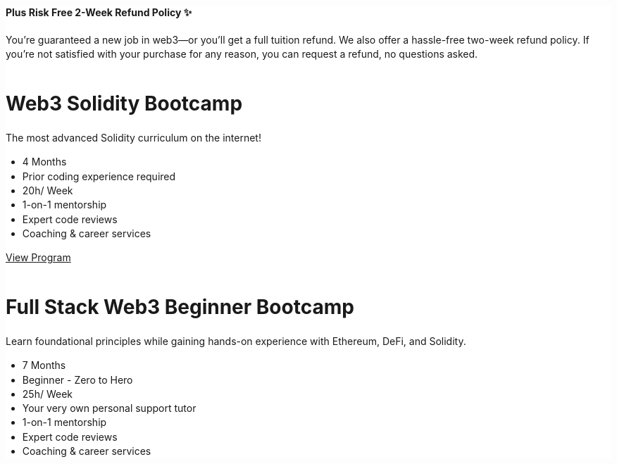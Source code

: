 




#### Plus Risk Free 2-Week Refund Policy ✨

 




 You’re guaranteed a new job in web3—or you’ll get a full tuition refund. We also offer a hassle-free two-week refund policy. If you’re not satisfied with your purchase for any reason, you can request a refund, no questions asked.

 






Web3 Solidity Bootcamp
======================

 





 The most advanced Solidity curriculum on the internet!

 




* 4 Months
* Prior coding experience required
* 20h/ Week
* 1-on-1 mentorship
* Expert code reviews
* Coaching & career services






[View Program](/web3-solidity-bootcamp-ethereum-blockchain/)







Full Stack Web3 Beginner Bootcamp
=================================

 





 Learn foundational principles while gaining hands-on experience with Ethereum, DeFi, and Solidity.

 




* 7 Months
* Beginner - Zero to Hero
* 25h/ Week
* Your very own personal support tutor
* 1-on-1 mentorship
* Expert code reviews
* Coaching & career services
